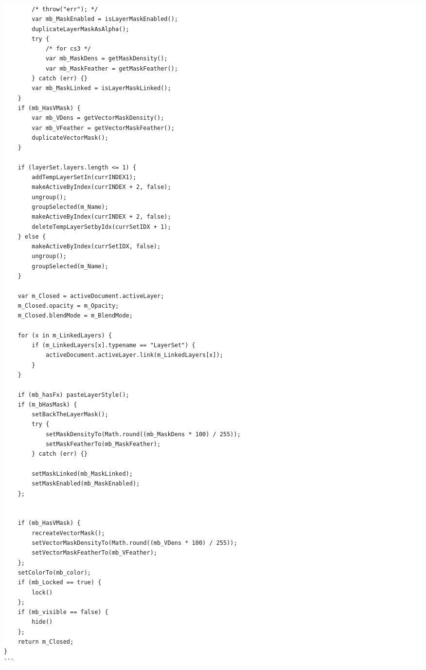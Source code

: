             /* throw("err"); */
            var mb_MaskEnabled = isLayerMaskEnabled();
            duplicateLayerMaskAsAlpha();
            try {
                /* for cs3 */
                var mb_MaskDens = getMaskDensity();
                var mb_MaskFeather = getMaskFeather();
            } catch (err) {}
            var mb_MaskLinked = isLayerMaskLinked();
        }
        if (mb_HasVMask) {
            var mb_VDens = getVectorMaskDensity();
            var mb_VFeather = getVectorMaskFeather();
            duplicateVectorMask();
        }   

        if (layerSet.layers.length <= 1) {
            addTempLayerSetIn(currINDEX1);
            makeActiveByIndex(currINDEX + 2, false);
            ungroup();
            groupSelected(m_Name);
            makeActiveByIndex(currINDEX + 2, false);
            deleteTempLayerSetbyIdx(currSetIDX + 1);
        } else {
            makeActiveByIndex(currSetIDX, false);
            ungroup();
            groupSelected(m_Name);
        }   

        var m_Closed = activeDocument.activeLayer;
        m_Closed.opacity = m_Opacity;
        m_Closed.blendMode = m_BlendMode;   

        for (x in m_LinkedLayers) {
            if (m_LinkedLayers[x].typename == "LayerSet") {
                activeDocument.activeLayer.link(m_LinkedLayers[x]);
            }
        }   

        if (mb_hasFx) pasteLayerStyle();
        if (m_bHasMask) {
            setBackTheLayerMask();
            try {
                setMaskDensityTo(Math.round((mb_MaskDens * 100) / 255));
                setMaskFeatherTo(mb_MaskFeather);
            } catch (err) {}    

            setMaskLinked(mb_MaskLinked);
            setMaskEnabled(mb_MaskEnabled);
        };  


        if (mb_HasVMask) {
            recreateVectorMask();
            setVectorMaskDensityTo(Math.round((mb_VDens * 100) / 255));
            setVectorMaskFeatherTo(mb_VFeather);
        };
        setColorTo(mb_color);
        if (mb_Locked == true) {
            lock()
        };
        if (mb_visible == false) {
            hide()
        };
        return m_Closed;
    }
    ```